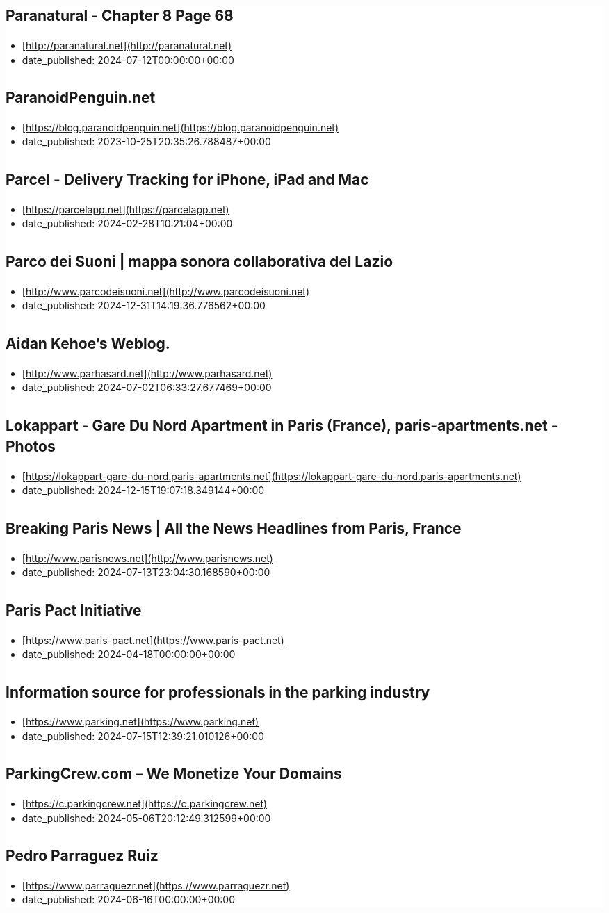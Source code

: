  ## Paranatural - Chapter 8 Page 68
 - [http://paranatural.net](http://paranatural.net)
 - date_published: 2024-07-12T00:00:00+00:00

 ## ParanoidPenguin.net
 - [https://blog.paranoidpenguin.net](https://blog.paranoidpenguin.net)
 - date_published: 2023-10-25T20:35:26.788487+00:00

 ## Parcel - Delivery Tracking for iPhone, iPad and Mac
 - [https://parcelapp.net](https://parcelapp.net)
 - date_published: 2024-02-28T10:21:04+00:00

 ## Parco dei Suoni | mappa sonora collaborativa del Lazio
 - [http://www.parcodeisuoni.net](http://www.parcodeisuoni.net)
 - date_published: 2024-12-31T14:19:36.776562+00:00

 ## Aidan Kehoe’s Weblog.
 - [http://www.parhasard.net](http://www.parhasard.net)
 - date_published: 2024-07-02T06:33:27.677469+00:00

 ## Lokappart - Gare Du Nord Apartment in Paris (France), paris-apartments.net - Photos
 - [https://lokappart-gare-du-nord.paris-apartments.net](https://lokappart-gare-du-nord.paris-apartments.net)
 - date_published: 2024-12-15T19:07:18.349144+00:00

 ## Breaking Paris News | All the News Headlines from Paris, France
 - [http://www.parisnews.net](http://www.parisnews.net)
 - date_published: 2024-07-13T23:04:30.168590+00:00

 ## Paris Pact Initiative
 - [https://www.paris-pact.net](https://www.paris-pact.net)
 - date_published: 2024-04-18T00:00:00+00:00

 ## Information source for professionals in the parking industry
 - [https://www.parking.net](https://www.parking.net)
 - date_published: 2024-07-15T12:39:21.010126+00:00

 ## ParkingCrew.com – We Monetize Your Domains
 - [https://c.parkingcrew.net](https://c.parkingcrew.net)
 - date_published: 2024-05-06T20:12:49.312599+00:00

 ## Pedro Parraguez Ruiz
 - [https://www.parraguezr.net](https://www.parraguezr.net)
 - date_published: 2024-06-16T00:00:00+00:00
